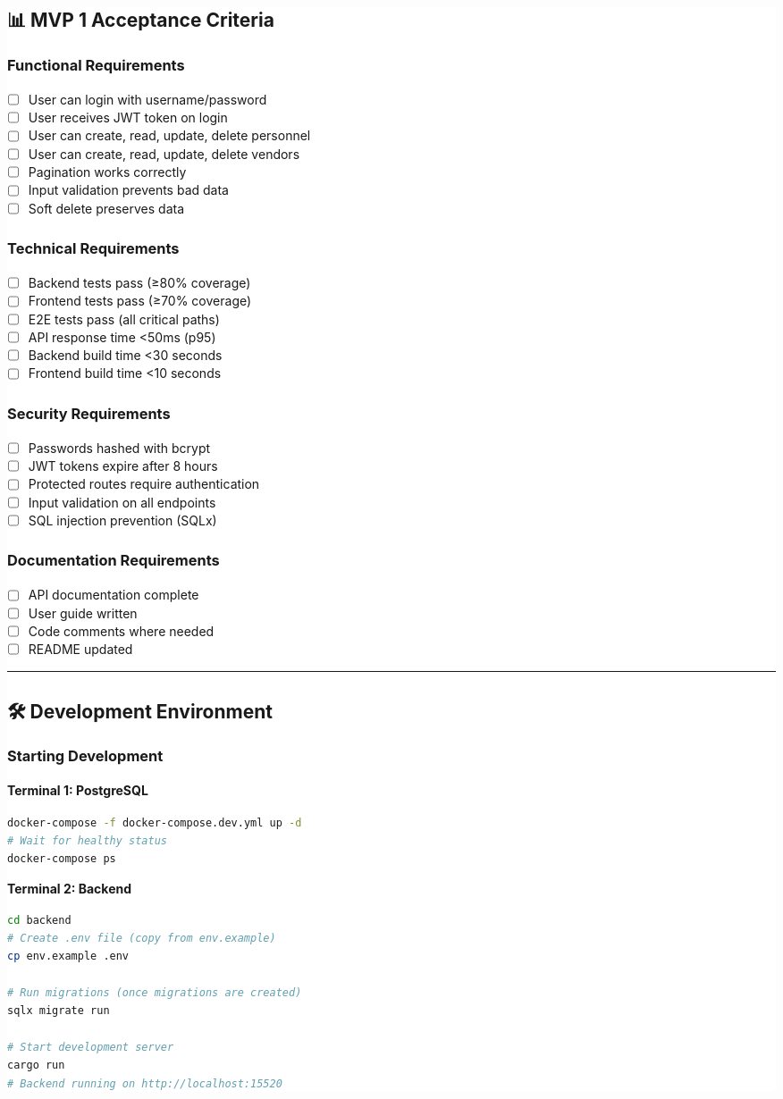 
## 📊 MVP 1 Acceptance Criteria

### Functional Requirements
- [ ] User can login with username/password
- [ ] User receives JWT token on login
- [ ] User can create, read, update, delete personnel
- [ ] User can create, read, update, delete vendors
- [ ] Pagination works correctly
- [ ] Input validation prevents bad data
- [ ] Soft delete preserves data

### Technical Requirements
- [ ] Backend tests pass (≥80% coverage)
- [ ] Frontend tests pass (≥70% coverage)
- [ ] E2E tests pass (all critical paths)
- [ ] API response time <50ms (p95)
- [ ] Backend build time <30 seconds
- [ ] Frontend build time <10 seconds

### Security Requirements
- [ ] Passwords hashed with bcrypt
- [ ] JWT tokens expire after 8 hours
- [ ] Protected routes require authentication
- [ ] Input validation on all endpoints
- [ ] SQL injection prevention (SQLx)

### Documentation Requirements
- [ ] API documentation complete
- [ ] User guide written
- [ ] Code comments where needed
- [ ] README updated

---

## 🛠️ Development Environment

### Starting Development

**Terminal 1: PostgreSQL**
```bash
docker-compose -f docker-compose.dev.yml up -d
# Wait for healthy status
docker-compose ps
```

**Terminal 2: Backend**
```bash
cd backend
# Create .env file (copy from env.example)
cp env.example .env

# Run migrations (once migrations are created)
sqlx migrate run

# Start development server
cargo run
# Backend running on http://localhost:15520
```
